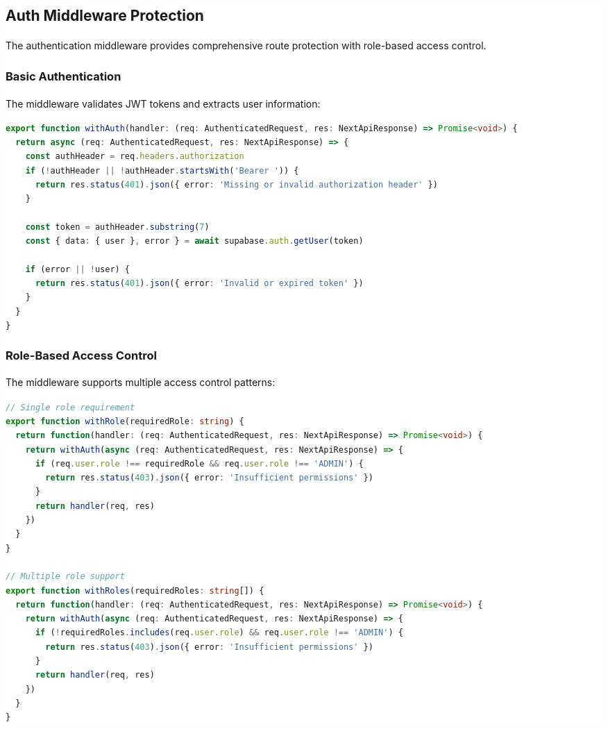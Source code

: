 ## Auth Middleware Protection

The authentication middleware provides comprehensive route protection with role-based access control.

### Basic Authentication

The middleware validates JWT tokens and extracts user information:

```typescript
export function withAuth(handler: (req: AuthenticatedRequest, res: NextApiResponse) => Promise<void>) {
  return async (req: AuthenticatedRequest, res: NextApiResponse) => {
    const authHeader = req.headers.authorization
    if (!authHeader || !authHeader.startsWith('Bearer ')) {
      return res.status(401).json({ error: 'Missing or invalid authorization header' })
    }
    
    const token = authHeader.substring(7)
    const { data: { user }, error } = await supabase.auth.getUser(token)
    
    if (error || !user) {
      return res.status(401).json({ error: 'Invalid or expired token' })
    }
  }
}
```

### Role-Based Access Control

The middleware supports multiple access control patterns:

```typescript
// Single role requirement
export function withRole(requiredRole: string) {
  return function(handler: (req: AuthenticatedRequest, res: NextApiResponse) => Promise<void>) {
    return withAuth(async (req: AuthenticatedRequest, res: NextApiResponse) => {
      if (req.user.role !== requiredRole && req.user.role !== 'ADMIN') {
        return res.status(403).json({ error: 'Insufficient permissions' })
      }
      return handler(req, res)
    })
  }
}

// Multiple role support
export function withRoles(requiredRoles: string[]) {
  return function(handler: (req: AuthenticatedRequest, res: NextApiResponse) => Promise<void>) {
    return withAuth(async (req: AuthenticatedRequest, res: NextApiResponse) => {
      if (!requiredRoles.includes(req.user.role) && req.user.role !== 'ADMIN') {
        return res.status(403).json({ error: 'Insufficient permissions' })
      }
      return handler(req, res)
    })
  }
}
```
